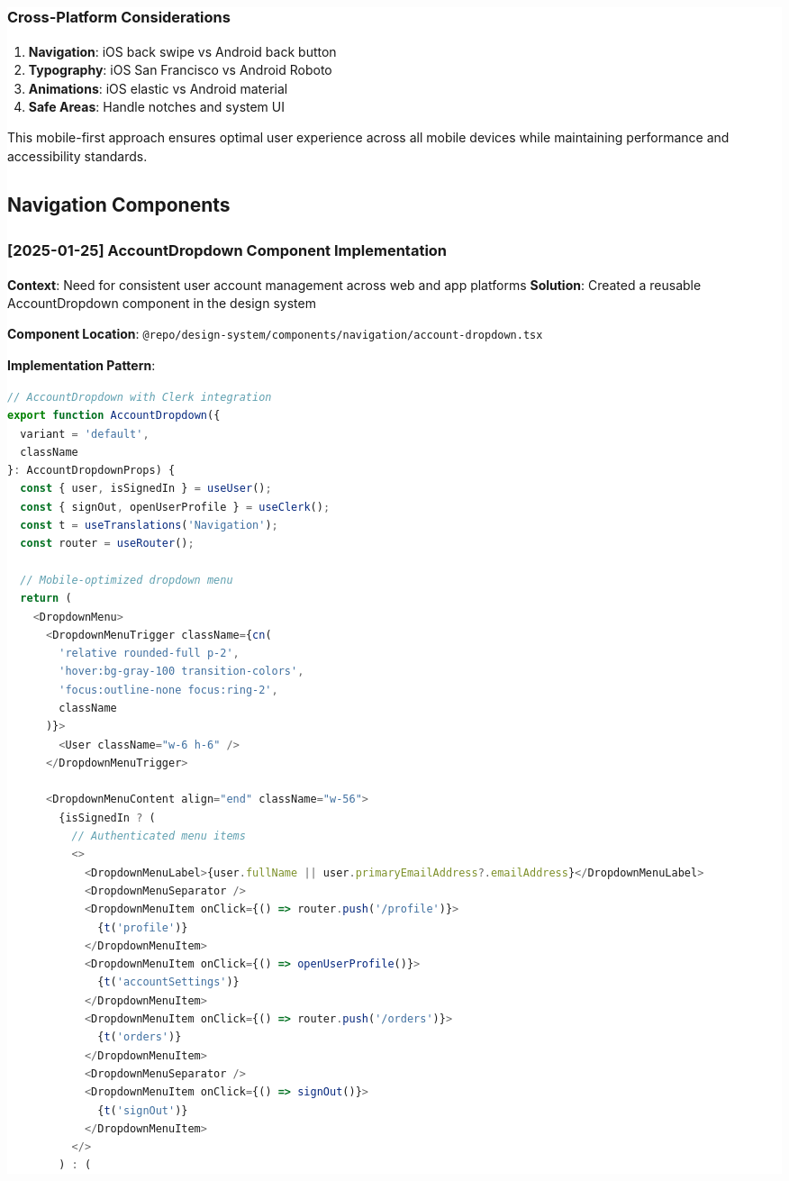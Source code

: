 ### Cross-Platform Considerations
1. **Navigation**: iOS back swipe vs Android back button
2. **Typography**: iOS San Francisco vs Android Roboto
3. **Animations**: iOS elastic vs Android material
4. **Safe Areas**: Handle notches and system UI

This mobile-first approach ensures optimal user experience across all mobile devices while maintaining performance and accessibility standards.

## Navigation Components

### [2025-01-25] AccountDropdown Component Implementation

**Context**: Need for consistent user account management across web and app platforms
**Solution**: Created a reusable AccountDropdown component in the design system

**Component Location**: `@repo/design-system/components/navigation/account-dropdown.tsx`

**Implementation Pattern**:
```typescript
// AccountDropdown with Clerk integration
export function AccountDropdown({ 
  variant = 'default',
  className 
}: AccountDropdownProps) {
  const { user, isSignedIn } = useUser();
  const { signOut, openUserProfile } = useClerk();
  const t = useTranslations('Navigation');
  const router = useRouter();

  // Mobile-optimized dropdown menu
  return (
    <DropdownMenu>
      <DropdownMenuTrigger className={cn(
        'relative rounded-full p-2',
        'hover:bg-gray-100 transition-colors',
        'focus:outline-none focus:ring-2',
        className
      )}>
        <User className="w-6 h-6" />
      </DropdownMenuTrigger>
      
      <DropdownMenuContent align="end" className="w-56">
        {isSignedIn ? (
          // Authenticated menu items
          <>
            <DropdownMenuLabel>{user.fullName || user.primaryEmailAddress?.emailAddress}</DropdownMenuLabel>
            <DropdownMenuSeparator />
            <DropdownMenuItem onClick={() => router.push('/profile')}>
              {t('profile')}
            </DropdownMenuItem>
            <DropdownMenuItem onClick={() => openUserProfile()}>
              {t('accountSettings')}
            </DropdownMenuItem>
            <DropdownMenuItem onClick={() => router.push('/orders')}>
              {t('orders')}
            </DropdownMenuItem>
            <DropdownMenuSeparator />
            <DropdownMenuItem onClick={() => signOut()}>
              {t('signOut')}
            </DropdownMenuItem>
          </>
        ) : (
```
